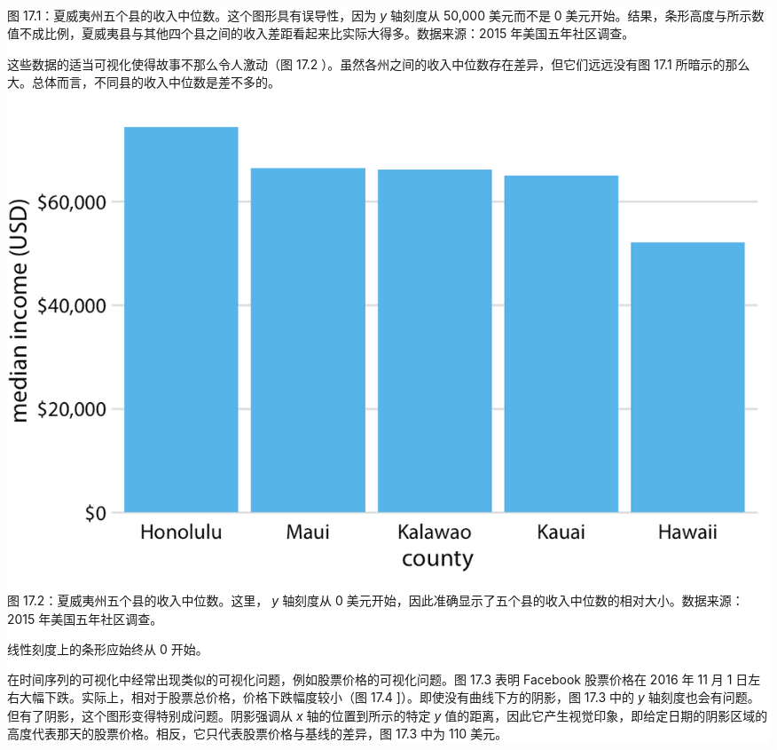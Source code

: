 图 17.1：夏威夷州五个县的收入中位数。这个图形具有误导性，因为 *y* 轴刻度从 50,000 美元而不是 0 美元开始。结果，条形高度与所示数值不成比例，夏威夷县与其他四个县之间的收入差距看起来比实际大得多。数据来源：2015 年美国五年社区调查。

这些数据的适当可视化使得故事不那么令人激动（图 17.2 ）。虽然各州之间的收入中位数存在差异，但它们远远没有图 17.1 所暗示的那么大。总体而言，不同县的收入中位数是差不多的。

![](img/c29d5217256b112d4a56295377638bac.jpg)

图 17.2：夏威夷州五个县的收入中位数。这里， *y* 轴刻度从 0 美元开始，因此准确显示了五个县的收入中位数的相对大小。数据来源：2015 年美国五年社区调查。

线性刻度上的条形应始终从 0 开始。

在时间序列的可视化中经常出现类似的可视化问题，例如股票价格的可视化问题。图 17.3 表明 Facebook 股票价格在 2016 年 11 月 1 日左右大幅下跌。实际上，相对于股票总价格，价格下跌幅度较小（图 17.4 ]）。即使没有曲线下方的阴影，图 17.3 中的 *y* 轴刻度也会有问题。但有了阴影，这个图形变得特​​别成问题。阴影强调从 *x* 轴的位置到所示的特定 *y* 值的距离，因此它产生视觉印象，即给定日期的阴影区域的高度代表那天的股票价格。相反，它只代表股票价格与基线的差异，图 17.3 中为 110 美元。
